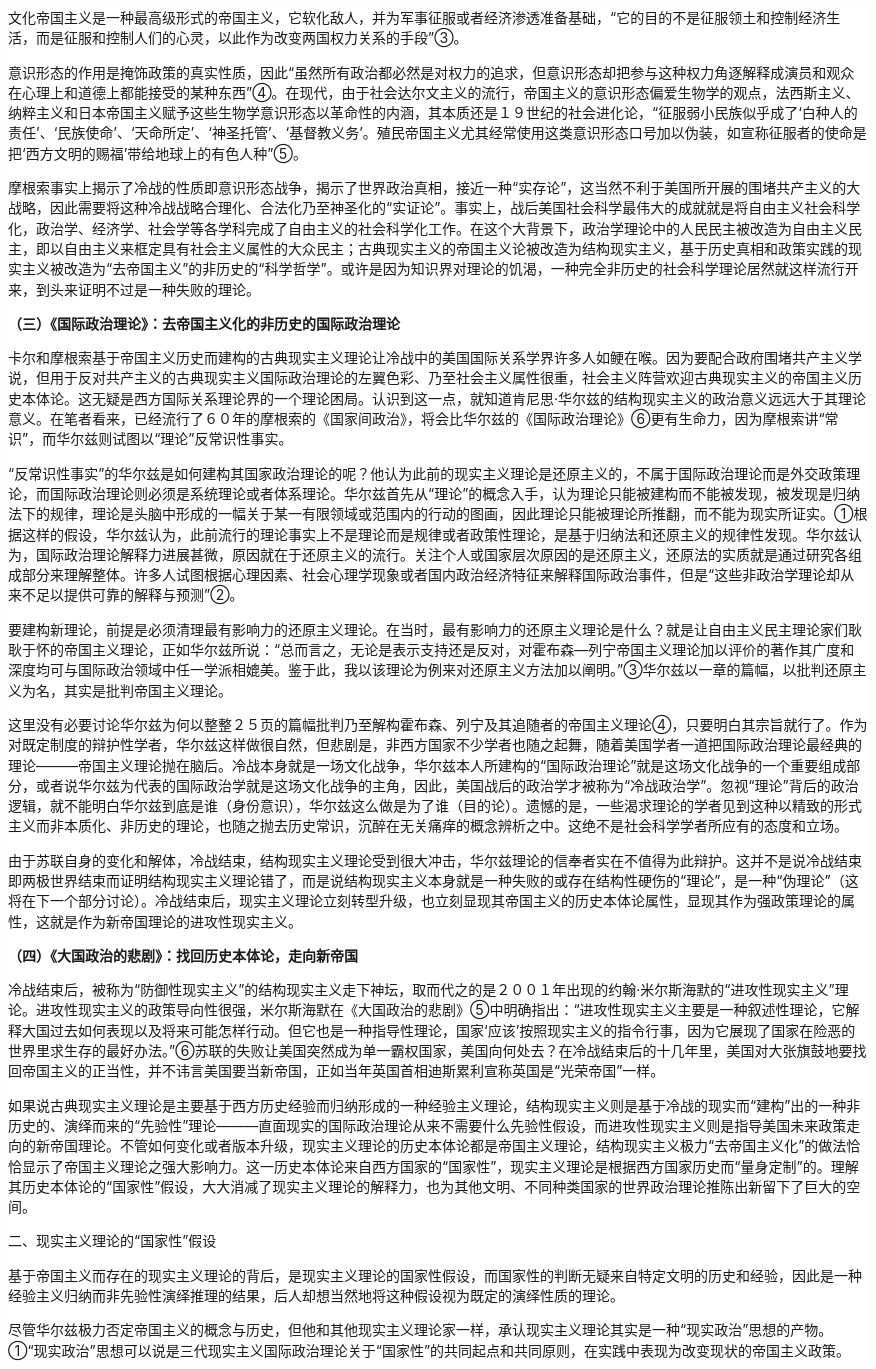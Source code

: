 文化帝国主义是一种最高级形式的帝国主义，它软化敌人，并为军事征服或者经济渗透准备基础，“它的目的不是征服领土和控制经济生活，而是征服和控制人们的心灵，以此作为改变两国权力关系的手段”③。

意识形态的作用是掩饰政策的真实性质，因此“虽然所有政治都必然是对权力的追求，但意识形态却把参与这种权力角逐解释成演员和观众在心理上和道德上都能接受的某种东西”④。在现代，由于社会达尔文主义的流行，帝国主义的意识形态偏爱生物学的观点，法西斯主义、纳粹主义和日本帝国主义赋予这些生物学意识形态以革命性的内涵，其本质还是１９世纪的社会进化论，“征服弱小民族似乎成了‘白种人的责任’、‘民族使命’、‘天命所定’、‘神圣托管’、‘基督教义务’。殖民帝国主义尤其经常使用这类意识形态口号加以伪装，如宣称征服者的使命是把‘西方文明的赐福’带给地球上的有色人种”⑤。

摩根索事实上揭示了冷战的性质即意识形态战争，揭示了世界政治真相，接近一种“实存论”，这当然不利于美国所开展的围堵共产主义的大战略，因此需要将这种冷战战略合理化、合法化乃至神圣化的“实证论”。事实上，战后美国社会科学最伟大的成就就是将自由主义社会科学化，政治学、经济学、社会学等各学科完成了自由主义的社会科学化工作。在这个大背景下，政治学理论中的人民民主被改造为自由主义民主，即以自由主义来框定具有社会主义属性的大众民主；古典现实主义的帝国主义论被改造为结构现实主义，基于历史真相和政策实践的现实主义被改造为“去帝国主义”的非历史的“科学哲学”。或许是因为知识界对理论的饥渴，一种完全非历史的社会科学理论居然就这样流行开来，到头来证明不过是一种失败的理论。

 **（三）《国际政治理论》：去帝国主义化的非历史的国际政治理论**

卡尔和摩根索基于帝国主义历史而建构的古典现实主义理论让冷战中的美国国际关系学界许多人如鲠在喉。因为要配合政府围堵共产主义学说，但用于反对共产主义的古典现实主义国际政治理论的左翼色彩、乃至社会主义属性很重，社会主义阵营欢迎古典现实主义的帝国主义历史本体论。这无疑是西方国际关系理论界的一个理论困局。认识到这一点，就知道肯尼思·华尔兹的结构现实主义的政治意义远远大于其理论意义。在笔者看来，已经流行了６０年的摩根索的《国家间政治》，将会比华尔兹的《国际政治理论》⑥更有生命力，因为摩根索讲“常识”，而华尔兹则试图以“理论”反常识性事实。

“反常识性事实”的华尔兹是如何建构其国家政治理论的呢？他认为此前的现实主义理论是还原主义的，不属于国际政治理论而是外交政策理论，而国际政治理论则必须是系统理论或者体系理论。华尔兹首先从“理论”的概念入手，认为理论只能被建构而不能被发现，被发现是归纳法下的规律，理论是头脑中形成的一幅关于某一有限领域或范围内的行动的图画，因此理论只能被理论所推翻，而不能为现实所证实。①根据这样的假设，华尔兹认为，此前流行的理论事实上不是理论而是规律或者政策性理论，是基于归纳法和还原主义的规律性发现。华尔兹认为，国际政治理论解释力进展甚微，原因就在于还原主义的流行。关注个人或国家层次原因的是还原主义，还原法的实质就是通过研究各组成部分来理解整体。许多人试图根据心理因素、社会心理学现象或者国内政治经济特征来解释国际政治事件，但是“这些非政治学理论却从来不足以提供可靠的解释与预测”②。

要建构新理论，前提是必须清理最有影响力的还原主义理论。在当时，最有影响力的还原主义理论是什么？就是让自由主义民主理论家们耿耿于怀的帝国主义理论，正如华尔兹所说：“总而言之，无论是表示支持还是反对，对霍布森—列宁帝国主义理论加以评价的著作其广度和深度均可与国际政治领域中任一学派相媲美。鉴于此，我以该理论为例来对还原主义方法加以阐明。”③华尔兹以一章的篇幅，以批判还原主义为名，其实是批判帝国主义理论。

这里没有必要讨论华尔兹为何以整整２５页的篇幅批判乃至解构霍布森、列宁及其追随者的帝国主义理论④，只要明白其宗旨就行了。作为对既定制度的辩护性学者，华尔兹这样做很自然，但悲剧是，非西方国家不少学者也随之起舞，随着美国学者一道把国际政治理论最经典的理论———帝国主义理论抛在脑后。冷战本身就是一场文化战争，华尔兹本人所建构的“国际政治理论”就是这场文化战争的一个重要组成部分，或者说华尔兹为代表的国际政治学就是这场文化战争的主角，因此，美国战后的政治学才被称为“冷战政治学”。忽视“理论”背后的政治逻辑，就不能明白华尔兹到底是谁（身份意识），华尔兹这么做是为了谁（目的论）。遗憾的是，一些渴求理论的学者见到这种以精致的形式主义而非本质化、非历史的理论，也随之抛去历史常识，沉醉在无关痛痒的概念辨析之中。这绝不是社会科学学者所应有的态度和立场。

由于苏联自身的变化和解体，冷战结束，结构现实主义理论受到很大冲击，华尔兹理论的信奉者实在不值得为此辩护。这并不是说冷战结束即两极世界结束而证明结构现实主义理论错了，而是说结构现实主义本身就是一种失败的或存在结构性硬伤的“理论”，是一种“伪理论”（这将在下一个部分讨论）。冷战结束后，现实主义理论立刻转型升级，也立刻显现其帝国主义的历史本体论属性，显现其作为强政策理论的属性，这就是作为新帝国理论的进攻性现实主义。

 **（四）《大国政治的悲剧》：找回历史本体论，走向新帝国**

冷战结束后，被称为“防御性现实主义”的结构现实主义走下神坛，取而代之的是２００１年出现的约翰·米尔斯海默的“进攻性现实主义”理论。进攻性现实主义的政策导向性很强，米尔斯海默在《大国政治的悲剧》⑤中明确指出：“进攻性现实主义主要是一种叙述性理论，它解释大国过去如何表现以及将来可能怎样行动。但它也是一种指导性理论，国家‘应该’按照现实主义的指令行事，因为它展现了国家在险恶的世界里求生存的最好办法。”⑥苏联的失败让美国突然成为单一霸权国家，美国向何处去？在冷战结束后的十几年里，美国对大张旗鼓地要找回帝国主义的正当性，并不讳言美国要当新帝国，正如当年英国首相迪斯累利宣称英国是“光荣帝国”一样。

如果说古典现实主义理论是主要基于西方历史经验而归纳形成的一种经验主义理论，结构现实主义则是基于冷战的现实而“建构”出的一种非历史的、演绎而来的“先验性”理论———直面现实的国际政治理论从来不需要什么先验性假设，而进攻性现实主义则是指导美国未来政策走向的新帝国理论。不管如何变化或者版本升级，现实主义理论的历史本体论都是帝国主义理论，结构现实主义极力“去帝国主义化”的做法恰恰显示了帝国主义理论之强大影响力。这一历史本体论来自西方国家的“国家性”，现实主义理论是根据西方国家历史而“量身定制”的。理解其历史本体论的“国家性”假设，大大消减了现实主义理论的解释力，也为其他文明、不同种类国家的世界政治理论推陈出新留下了巨大的空间。

  

  

二、现实主义理论的“国家性”假设

  

  

基于帝国主义而存在的现实主义理论的背后，是现实主义理论的国家性假设，而国家性的判断无疑来自特定文明的历史和经验，因此是一种经验主义归纳而非先验性演绎推理的结果，后人却想当然地将这种假设视为既定的演绎性质的理论。

尽管华尔兹极力否定帝国主义的概念与历史，但他和其他现实主义理论家一样，承认现实主义理论其实是一种“现实政治”思想的产物。①“现实政治”思想可以说是三代现实主义国际政治理论关于“国家性”的共同起点和共同原则，在实践中表现为改变现状的帝国主义政策。
